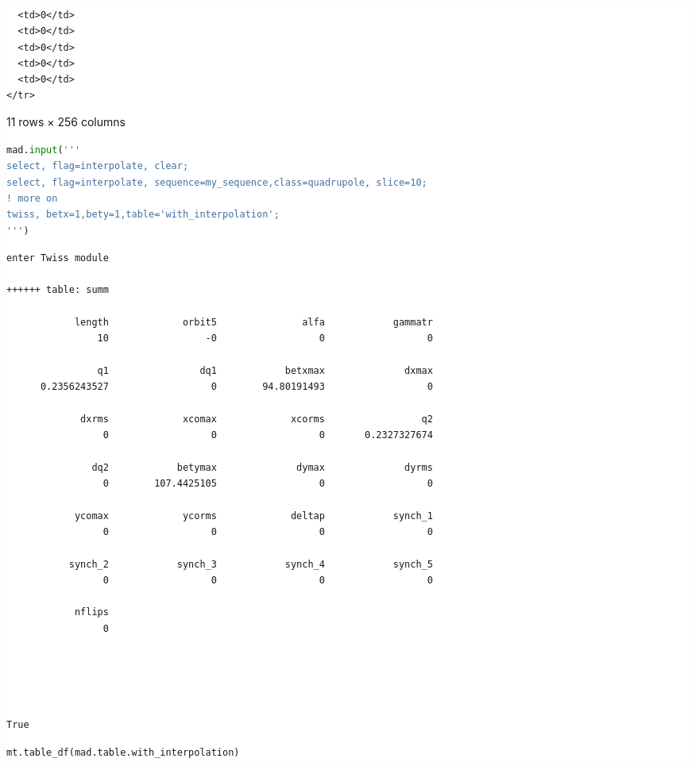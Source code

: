       <td>0</td>
      <td>0</td>
      <td>0</td>
      <td>0</td>
      <td>0</td>
    </tr>
  </tbody>
</table>
<p>11 rows × 256 columns</p>
</div>




```python
mad.input('''
select, flag=interpolate, clear;
select, flag=interpolate, sequence=my_sequence,class=quadrupole, slice=10;
! more on 
twiss, betx=1,bety=1,table='with_interpolation';
''')
```

    enter Twiss module
    
    ++++++ table: summ
    
                length             orbit5               alfa            gammatr 
                    10                 -0                  0                  0 
    
                    q1                dq1            betxmax              dxmax 
          0.2356243527                  0        94.80191493                  0 
    
                 dxrms             xcomax             xcorms                 q2 
                     0                  0                  0       0.2327327674 
    
                   dq2            betymax              dymax              dyrms 
                     0        107.4425105                  0                  0 
    
                ycomax             ycorms             deltap            synch_1 
                     0                  0                  0                  0 
    
               synch_2            synch_3            synch_4            synch_5 
                     0                  0                  0                  0 
    
                nflips 
                     0 





    True




```python
mt.table_df(mad.table.with_interpolation)
```


